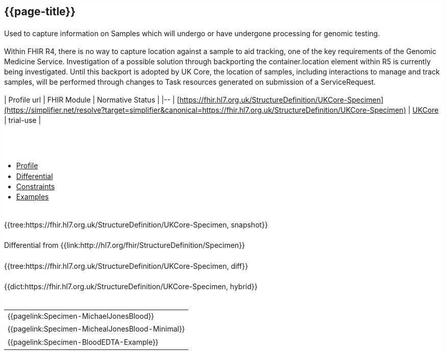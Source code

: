 ## {{page-title}}

Used to capture information on Samples which will undergo or have undergone processing for genomic testing. 

Within FHIR R4, there is no way to capture location against a sample to aid tracking, one of the key requirements of the Genomic Medicine Service. Investigation of a possible solution through backporting the container.location element within R5 is currently being investigated. Until this backport is adopted by UK Core, the location of samples, including interactions to manage and track samples, will be performed through changes to Task resources generated on submission of a ServiceRequest.

| Profile url | FHIR Module | Normative Status |
|--
| [https://fhir.hl7.org.uk/StructureDefinition/UKCore-Specimen](https://simplifier.net/resolve?target=simplifier&canonical=https://fhir.hl7.org.uk/StructureDefinition/UKCore-Specimen) | [UKCore]() | trial-use |

<br>

<br>

<div class="nhsd-!t-margin-bottom-6">
    <ul class="nav nav-tabs" role="tablist">
        <li role="presentation" class="active">
            <a href="#Profile" role="tab" data-toggle="tab">Profile</a>
        </li>
        <li role="presentation">
            <a href="#Differential" role="tab" data-toggle="tab">Differential</a>
        </li>
        <li role="presentation">
            <a href="#Constraints" role="tab" data-toggle="tab">Constraints</a>
        </li>
        <li role="presentation">
            <a href="#Examples" role="tab" data-toggle="tab">Examples</a>
        </li>
    </ul>
    <div class="tab-content snippet">
        <div id="Profile" role="tabpanel" class="tab-pane active">
            <br />
            {{tree:https://fhir.hl7.org.uk/StructureDefinition/UKCore-Specimen, snapshot}}
        </div>
        <div id="Differential" role="tabpanel" class="tab-pane">
         <br />
         Differential from {{link:http://hl7.org/fhir/StructureDefinition/Specimen}} <br>
            <br />
            {{tree:https://fhir.hl7.org.uk/StructureDefinition/UKCore-Specimen, diff}}
        </div>
        <div id="Dictionary" role="tabpanel" class="tab-pane">
            <br />
            {{dict:https://fhir.hl7.org.uk/StructureDefinition/UKCore-Specimen, hybrid}}
        </div>
        <div id="Examples" role="tabpanel" class="tab-pane">
            <br />
            <table>
                <tr>
                    <td>
                    {{pagelink:Specimen-MichaelJonesBlood}}
                    </td>
                </tr>
                <tr>
                    <td>
                    {{pagelink:Specimen-MichealJonesBlood-Minimal}}
                    </td>
                </tr>
                <tr>
                    <td>
                    {{pagelink:Specimen-BloodEDTA-Example}}